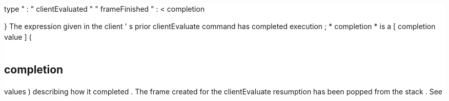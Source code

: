type
"
:
"
clientEvaluated
"
"
frameFinished
"
:
<
completion
>
}
The
expression
given
in
the
client
'
s
prior
clientEvaluate
command
has
completed
execution
;
*
completion
*
is
a
[
completion
value
]
(
#
completion
-
values
)
describing
how
it
completed
.
The
frame
created
for
the
clientEvaluate
resumption
has
been
popped
from
the
stack
.
See